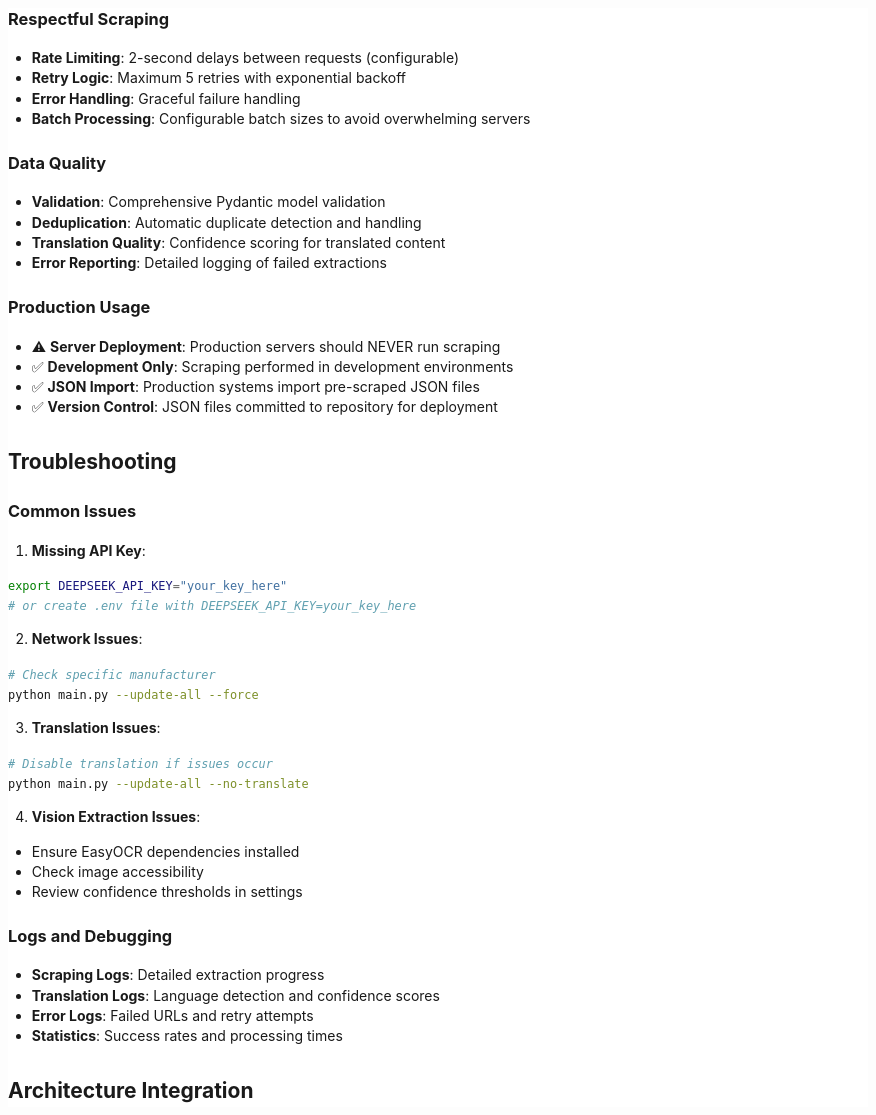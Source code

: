 ### Respectful Scraping
- **Rate Limiting**: 2-second delays between requests (configurable)
- **Retry Logic**: Maximum 5 retries with exponential backoff
- **Error Handling**: Graceful failure handling
- **Batch Processing**: Configurable batch sizes to avoid overwhelming servers

### Data Quality
- **Validation**: Comprehensive Pydantic model validation
- **Deduplication**: Automatic duplicate detection and handling
- **Translation Quality**: Confidence scoring for translated content
- **Error Reporting**: Detailed logging of failed extractions

### Production Usage
- ⚠️ **Server Deployment**: Production servers should NEVER run scraping
- ✅ **Development Only**: Scraping performed in development environments
- ✅ **JSON Import**: Production systems import pre-scraped JSON files
- ✅ **Version Control**: JSON files committed to repository for deployment

## Troubleshooting

### Common Issues

1. **Missing API Key**:
```bash
export DEEPSEEK_API_KEY="your_key_here"
# or create .env file with DEEPSEEK_API_KEY=your_key_here
```

2. **Network Issues**:
```bash
# Check specific manufacturer
python main.py --update-all --force
```

3. **Translation Issues**:
```bash
# Disable translation if issues occur
python main.py --update-all --no-translate
```

4. **Vision Extraction Issues**:
- Ensure EasyOCR dependencies installed
- Check image accessibility
- Review confidence thresholds in settings

### Logs and Debugging
- **Scraping Logs**: Detailed extraction progress
- **Translation Logs**: Language detection and confidence scores
- **Error Logs**: Failed URLs and retry attempts
- **Statistics**: Success rates and processing times

## Architecture Integration

